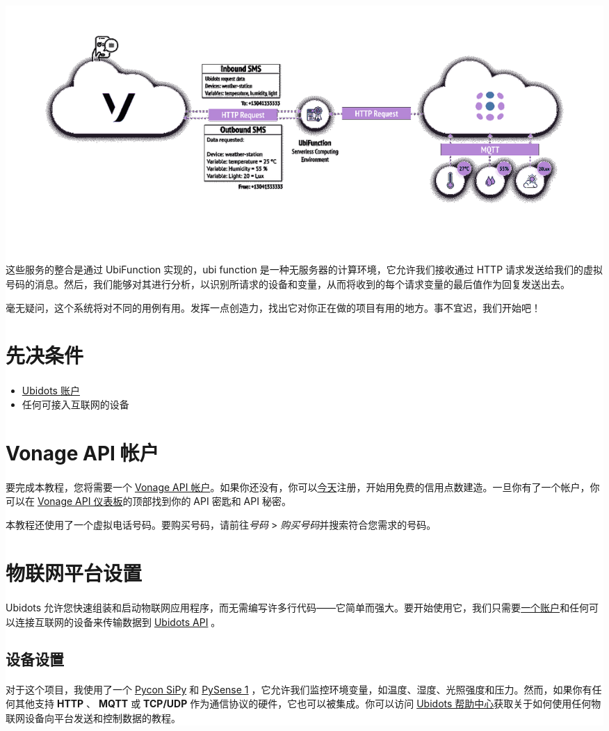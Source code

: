 ![](img/b1cfd3079c980f9d38f3da109c051049.png)

这些服务的整合是通过 UbiFunction 实现的，ubi function 是一种无服务器的计算环境，它允许我们接收通过 HTTP 请求发送给我们的虚拟号码的消息。然后，我们能够对其进行分析，以识别所请求的设备和变量，从而将收到的每个请求变量的最后值作为回复发送出去。

毫无疑问，这个系统将对不同的用例有用。发挥一点创造力，找出它对你正在做的项目有用的地方。事不宜迟，我们开始吧！

# 先决条件

*   [Ubidots 账户](https://industrial.ubidots.com/accounts/signup_industrial/)
*   任何可接入互联网的设备

# Vonage API 帐户

要完成本教程，您将需要一个 [Vonage API 帐户](http://developer.nexmo.com/ed?c=blog_text&ct=2020-08-06-track-device-data-in-real-time-with-vonage-messages-api-and-ubidots-dr)。如果你还没有，你可以[今天](http://developer.nexmo.com/ed?c=blog_text&ct=2020-08-06-track-device-data-in-real-time-with-vonage-messages-api-and-ubidots-dr)注册，开始用免费的信用点数建造。一旦你有了一个帐户，你可以在 [Vonage API 仪表板](http://developer.nexmo.com/ed?c=blog_text&ct=2020-08-06-track-device-data-in-real-time-with-vonage-messages-api-and-ubidots-dr)的顶部找到你的 API 密匙和 API 秘密。

本教程还使用了一个虚拟电话号码。要购买号码，请前往*号码* > *购买号码*并搜索符合您需求的号码。

# 物联网平台设置

Ubidots 允许您快速组装和启动物联网应用程序，而无需编写许多行代码——它简单而强大。要开始使用它，我们只需要[一个账户](https://industrial.ubidots.com/accounts/signup_industrial/)和任何可以连接互联网的设备来传输数据到 [Ubidots API](https://ubidots.com/docs) 。

## 设备设置

对于这个项目，我使用了一个 [Pycon SiPy](https://pycom.io/product/sipy/) 和 [PySense 1](https://pycom.io/product/pysense-2-0-x/) ，它允许我们监控环境变量，如温度、湿度、光照强度和压力。然而，如果你有任何其他支持 **HTTP** 、 **MQTT** 或 **TCP/UDP** 作为通信协议的硬件，它也可以被集成。你可以访问 [Ubidots 帮助中心](https://help.ubidots.com/en/collections/356477-connect-your-devices)获取关于如何使用任何物联网设备向平台发送和控制数据的教程。

